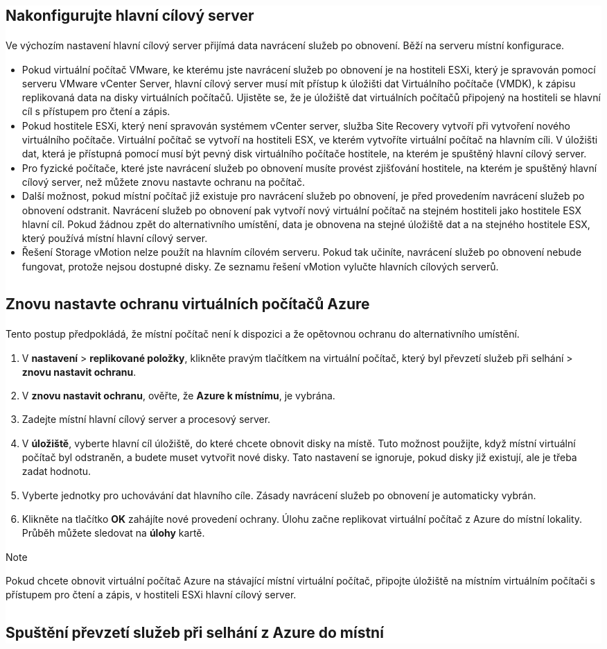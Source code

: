 ## <a name="configure-the-master-target-server"></a>Nakonfigurujte hlavní cílový server

Ve výchozím nastavení hlavní cílový server přijímá data navrácení služeb po obnovení. Běží na serveru místní konfigurace.

- Pokud virtuální počítač VMware, ke kterému jste navrácení služeb po obnovení je na hostiteli ESXi, který je spravován pomocí serveru VMware vCenter Server, hlavní cílový server musí mít přístup k úložišti dat Virtuálního počítače (VMDK), k zápisu replikovaná data na disky virtuálních počítačů. Ujistěte se, že je úložiště dat virtuálních počítačů připojený na hostiteli se hlavní cíl s přístupem pro čtení a zápis.
- Pokud hostitele ESXi, který není spravován systémem vCenter server, služba Site Recovery vytvoří při vytvoření nového virtuálního počítače. Virtuální počítač se vytvoří na hostiteli ESX, ve kterém vytvoříte virtuální počítač na hlavním cíli. V úložišti dat, která je přístupná pomocí musí být pevný disk virtuálního počítače hostitele, na kterém je spuštěný hlavní cílový server.
- Pro fyzické počítače, které jste navrácení služeb po obnovení musíte provést zjišťování hostitele, na kterém je spuštěný hlavní cílový server, než můžete znovu nastavte ochranu na počítač.
- Další možnost, pokud místní počítač již existuje pro navrácení služeb po obnovení, je před provedením navrácení služeb po obnovení odstranit. Navrácení služeb po obnovení pak vytvoří nový virtuální počítač na stejném hostiteli jako hostitele ESX hlavní cíl. Pokud žádnou zpět do alternativního umístění, data je obnovena na stejné úložiště dat a na stejného hostitele ESX, který používá místní hlavní cílový server.
- Řešení Storage vMotion nelze použít na hlavním cílovém serveru. Pokud tak učiníte, navrácení služeb po obnovení nebude fungovat, protože nejsou dostupné disky. Ze seznamu řešení vMotion vylučte hlavních cílových serverů.

## <a name="reprotect-azure-vms"></a>Znovu nastavte ochranu virtuálních počítačů Azure

Tento postup předpokládá, že místní počítač není k dispozici a že opětovnou ochranu do alternativního umístění.

1. V **nastavení** > **replikované položky**, klikněte pravým tlačítkem na virtuální počítač, který byl převzetí služeb při selhání > **znovu nastavit ochranu**.
2. V **znovu nastavit ochranu**, ověřte, že **Azure k místnímu**, je vybrána.
3. Zadejte místní hlavní cílový server a procesový server.

4. V **úložiště**, vyberte hlavní cíl úložiště, do které chcete obnovit disky na místě. Tuto možnost použijte, když místní virtuální počítač byl odstraněn, a budete muset vytvořit nové disky. Tato nastavení se ignoruje, pokud disky již existují, ale je třeba zadat hodnotu.
5. Vyberte jednotky pro uchovávání dat hlavního cíle. Zásady navrácení služeb po obnovení je automaticky vybrán.
6. Klikněte na tlačítko **OK** zahájíte nové provedení ochrany. Úlohu začne replikovat virtuální počítač z Azure do místní lokality. Průběh můžete sledovat na **úlohy** kartě.

> [!NOTE]
> Pokud chcete obnovit virtuální počítač Azure na stávající místní virtuální počítač, připojte úložiště na místním virtuálním počítači s přístupem pro čtení a zápis, v hostiteli ESXi hlavní cílový server.


## <a name="run-a-failover-from-azure-to-on-premises"></a>Spuštění převzetí služeb při selhání z Azure do místní
